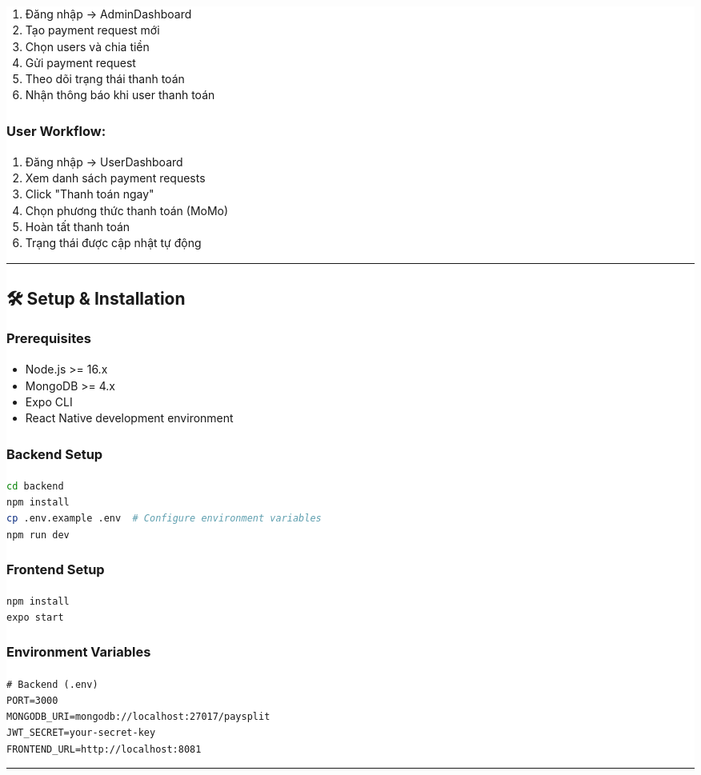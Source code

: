 1. Đăng nhập → AdminDashboard
2. Tạo payment request mới
3. Chọn users và chia tiền
4. Gửi payment request
5. Theo dõi trạng thái thanh toán
6. Nhận thông báo khi user thanh toán

### User Workflow:

1. Đăng nhập → UserDashboard
2. Xem danh sách payment requests
3. Click "Thanh toán ngay"
4. Chọn phương thức thanh toán (MoMo)
5. Hoàn tất thanh toán
6. Trạng thái được cập nhật tự động

---

## 🛠️ Setup & Installation

### Prerequisites

- Node.js >= 16.x
- MongoDB >= 4.x
- Expo CLI
- React Native development environment

### Backend Setup

```bash
cd backend
npm install
cp .env.example .env  # Configure environment variables
npm run dev
```

### Frontend Setup

```bash
npm install
expo start
```

### Environment Variables

```env
# Backend (.env)
PORT=3000
MONGODB_URI=mongodb://localhost:27017/paysplit
JWT_SECRET=your-secret-key
FRONTEND_URL=http://localhost:8081
```

---
